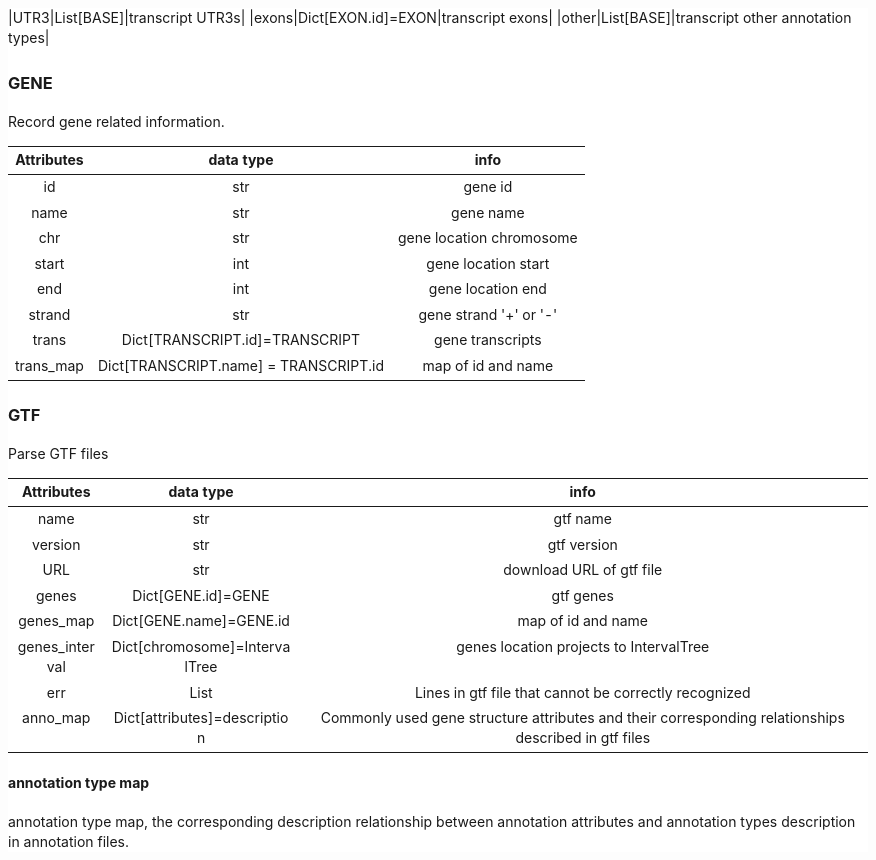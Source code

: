 |UTR3|List\[BASE\]|transcript UTR3s|
|exons|Dict\[EXON.id\]=EXON|transcript exons|
|other|List\[BASE\]|transcript other annotation types|


### GENE

Record gene related information.

|Attributes|data type|info|
|:--------:|:-------:|:--:|
|id|str|gene id|
|name|str|gene name|
|chr|str|gene location chromosome|
|start|int|gene location start|
|end|int|gene location end|
|strand|str|gene strand '+' or '-'|
|trans|Dict\[TRANSCRIPT.id\]=TRANSCRIPT|gene transcripts|
|trans_map|Dict\[TRANSCRIPT.name] = TRANSCRIPT.id| map of id and name|


### GTF

Parse GTF files

|Attributes|data type|info|
|:--------:|:-------:|:--:|
|name|str|gtf name|
|version|str|gtf version|
|URL|str|download URL of gtf file|
|genes|Dict\[GENE.id\]=GENE|gtf genes|
|genes_map|Dict\[GENE.name\]=GENE.id|map of id and name|
|genes_interval|Dict\[chromosome]=IntervalTree|genes location projects to IntervalTree|
|err|List|Lines in gtf file that cannot be correctly recognized|
|anno_map|Dict\[attributes\]=description|Commonly used gene structure attributes and their corresponding relationships described in gtf files|


#### annotation type map

annotation type map, the corresponding description relationship between annotation attributes and annotation types description in annotation files.
